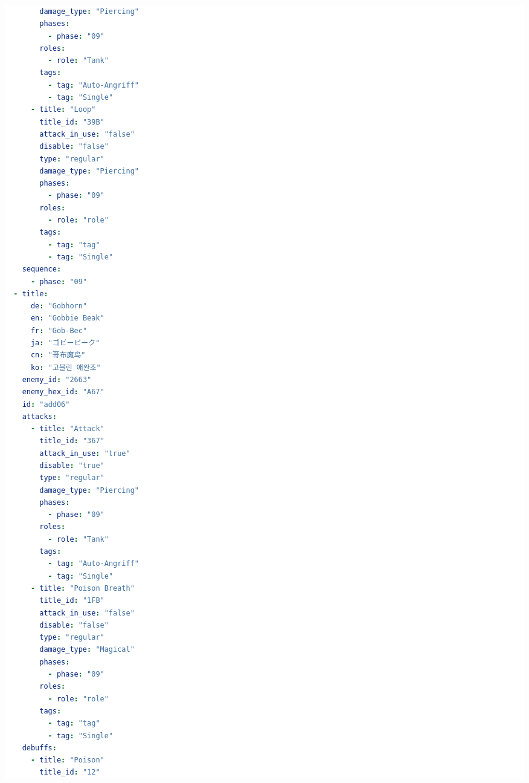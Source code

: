 ```yaml
        damage_type: "Piercing"
        phases:
          - phase: "09"
        roles:
          - role: "Tank"
        tags:
          - tag: "Auto-Angriff"
          - tag: "Single"
      - title: "Loop"
        title_id: "39B"
        attack_in_use: "false"
        disable: "false"
        type: "regular"
        damage_type: "Piercing"
        phases:
          - phase: "09"
        roles:
          - role: "role"
        tags:
          - tag: "tag"
          - tag: "Single"
    sequence:
      - phase: "09"
  - title:
      de: "Gobhorn"
      en: "Gobbie Beak"
      fr: "Gob-Bec"
      ja: "ゴビービーク"
      cn: "哥布魔鸟"
      ko: "고블린 애완조"
    enemy_id: "2663"
    enemy_hex_id: "A67"
    id: "add06"
    attacks:
      - title: "Attack"
        title_id: "367"
        attack_in_use: "true"
        disable: "true"
        type: "regular"
        damage_type: "Piercing"
        phases:
          - phase: "09"
        roles:
          - role: "Tank"
        tags:
          - tag: "Auto-Angriff"
          - tag: "Single"
      - title: "Poison Breath"
        title_id: "1FB"
        attack_in_use: "false"
        disable: "false"
        type: "regular"
        damage_type: "Magical"
        phases:
          - phase: "09"
        roles:
          - role: "role"
        tags:
          - tag: "tag"
          - tag: "Single"
    debuffs:
      - title: "Poison"
        title_id: "12"
```